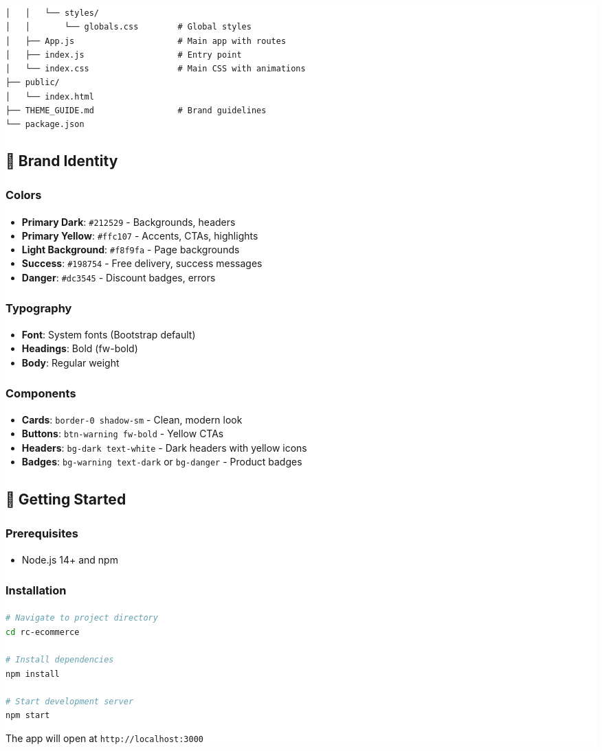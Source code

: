 ```
│   │   └── styles/
│   │       └── globals.css        # Global styles
│   ├── App.js                     # Main app with routes
│   ├── index.js                   # Entry point
│   └── index.css                  # Main CSS with animations
├── public/
│   └── index.html
├── THEME_GUIDE.md                 # Brand guidelines
└── package.json
```

## 🎨 Brand Identity

### Colors
- **Primary Dark**: `#212529` - Backgrounds, headers
- **Primary Yellow**: `#ffc107` - Accents, CTAs, highlights
- **Light Background**: `#f8f9fa` - Page backgrounds
- **Success**: `#198754` - Free delivery, success messages
- **Danger**: `#dc3545` - Discount badges, errors

### Typography
- **Font**: System fonts (Bootstrap default)
- **Headings**: Bold (fw-bold)
- **Body**: Regular weight

### Components
- **Cards**: `border-0 shadow-sm` - Clean, modern look
- **Buttons**: `btn-warning fw-bold` - Yellow CTAs
- **Headers**: `bg-dark text-white` - Dark headers with yellow icons
- **Badges**: `bg-warning text-dark` or `bg-danger` - Product badges

## 🚀 Getting Started

### Prerequisites
- Node.js 14+ and npm

### Installation
```bash
# Navigate to project directory
cd rc-ecommerce

# Install dependencies
npm install

# Start development server
npm start
```

The app will open at `http://localhost:3000`
